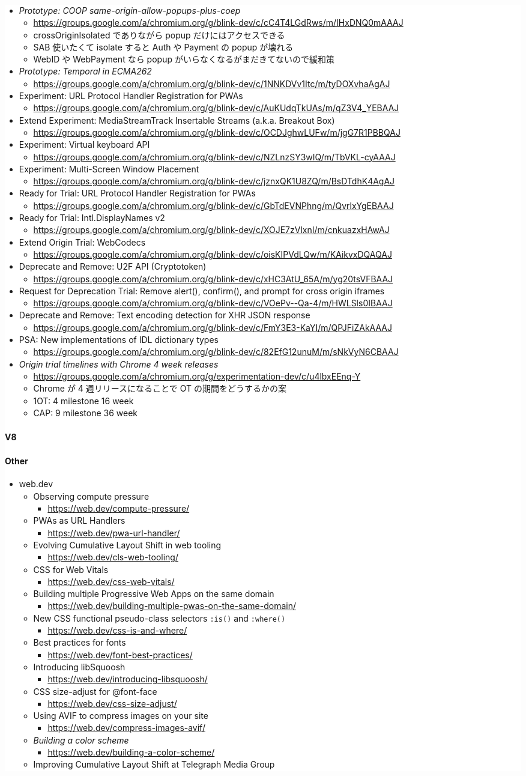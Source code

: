 - *Prototype: COOP same-origin-allow-popups-plus-coep*
  - <https://groups.google.com/a/chromium.org/g/blink-dev/c/cC4T4LGdRws/m/IHxDNQ0mAAAJ>
  - crossOriginIsolated でありながら popup だけにはアクセスできる
  - SAB 使いたくて isolate すると Auth や Payment の popup が壊れる
  - WebID や WebPayment なら popup がいらなくなるがまだきてないので緩和策
- *Prototype: Temporal in ECMA262*
  - <https://groups.google.com/a/chromium.org/g/blink-dev/c/1NNKDVv1Itc/m/tyDOXvhaAgAJ>
- Experiment: URL Protocol Handler Registration for PWAs
  - <https://groups.google.com/a/chromium.org/g/blink-dev/c/AuKUdqTkUAs/m/qZ3V4_YEBAAJ>
- Extend Experiment: MediaStreamTrack Insertable Streams (a.k.a. Breakout Box)
  - <https://groups.google.com/a/chromium.org/g/blink-dev/c/OCDJghwLUFw/m/jgG7R1PBBQAJ>
- Experiment: Virtual keyboard API
  - <https://groups.google.com/a/chromium.org/g/blink-dev/c/NZLnzSY3wIQ/m/TbVKL-cyAAAJ>
- Experiment: Multi-Screen Window Placement
  - <https://groups.google.com/a/chromium.org/g/blink-dev/c/jznxQK1U8ZQ/m/BsDTdhK4AgAJ>
- Ready for Trial: URL Protocol Handler Registration for PWAs
  - <https://groups.google.com/a/chromium.org/g/blink-dev/c/GbTdEVNPhng/m/QvrlxYgEBAAJ>
- Ready for Trial: Intl.DisplayNames v2
  - <https://groups.google.com/a/chromium.org/g/blink-dev/c/XOJE7zVlxnI/m/cnkuazxHAwAJ>
- Extend Origin Trial: WebCodecs
  - <https://groups.google.com/a/chromium.org/g/blink-dev/c/oisKIPVdLQw/m/KAikvxDQAQAJ>
- Deprecate and Remove: U2F API (Cryptotoken)
  - <https://groups.google.com/a/chromium.org/g/blink-dev/c/xHC3AtU_65A/m/yg20tsVFBAAJ>
- Request for Deprecation Trial: Remove alert(), confirm(), and prompt for cross origin iframes
  - <https://groups.google.com/a/chromium.org/g/blink-dev/c/VOePv--Qa-4/m/HWLSls0IBAAJ>
- Deprecate and Remove: Text encoding detection for XHR JSON response
  - <https://groups.google.com/a/chromium.org/g/blink-dev/c/FmY3E3-KaYI/m/QPJFiZAkAAAJ>
- PSA: New implementations of IDL dictionary types
  - <https://groups.google.com/a/chromium.org/g/blink-dev/c/82EfG12unuM/m/sNkVyN6CBAAJ>
- *Origin trial timelines with Chrome 4 week releases*
  - <https://groups.google.com/a/chromium.org/g/experimentation-dev/c/u4lbxEEnq-Y>
  - Chrome が 4 週リリースになることで OT の期間をどうするかの案
  - 1OT: 4 milestone 16 week
  - CAP: 9 milestone 36 week


#### V8


#### Other

- web.dev
  - Observing compute pressure
    - <https://web.dev/compute-pressure/>
  - PWAs as URL Handlers
    - <https://web.dev/pwa-url-handler/>
  - Evolving Cumulative Layout Shift in web tooling
    - <https://web.dev/cls-web-tooling/>
  - CSS for Web Vitals
    - <https://web.dev/css-web-vitals/>
  - Building multiple Progressive Web Apps on the same domain
    - <https://web.dev/building-multiple-pwas-on-the-same-domain/>
  - New CSS functional pseudo-class selectors `:is()` and `:where()`
    - <https://web.dev/css-is-and-where/>
  - Best practices for fonts
    - <https://web.dev/font-best-practices/>
  - Introducing libSquoosh
    - <https://web.dev/introducing-libsquoosh/>
  - CSS size-adjust for @font-face
    - <https://web.dev/css-size-adjust/>
  - Using AVIF to compress images on your site
    - <https://web.dev/compress-images-avif/>
  - *Building a color scheme*
    - <https://web.dev/building-a-color-scheme/>
  - Improving Cumulative Layout Shift at Telegraph Media Group